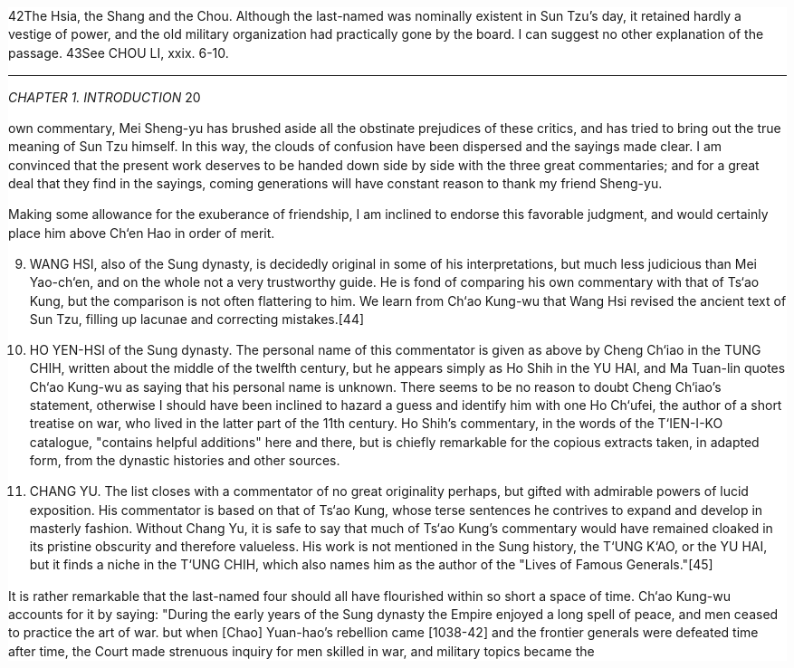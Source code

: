 42The Hsia, the Shang and the Chou. Although the last-named was nominally existent in Sun Tzu’s day,
it retained hardly a vestige of power, and the old military organization had practically gone by the board. I
can suggest no other explanation of the passage.
43See CHOU LI, xxix. 6-10.


-----

_CHAPTER 1. INTRODUCTION_ 20

own commentary, Mei Sheng-yu has brushed aside all the obstinate prejudices of
these critics, and has tried to bring out the true meaning of Sun Tzu himself. In
this way, the clouds of confusion have been dispersed and the sayings made clear.
I am convinced that the present work deserves to be handed down side by side
with the three great commentaries; and for a great deal that they find in the sayings, coming generations will have constant reason to thank my friend Sheng-yu.

Making some allowance for the exuberance of friendship, I am inclined to endorse this favorable judgment, and would certainly place him above Ch‘en Hao
in order of merit.

9. WANG HSI, also of the Sung dynasty, is decidedly original in some of his interpretations, but much less judicious than Mei Yao-ch‘en, and on the whole not
a very trustworthy guide. He is fond of comparing his own commentary with
that of Ts‘ao Kung, but the comparison is not often flattering to him. We learn
from Ch‘ao Kung-wu that Wang Hsi revised the ancient text of Sun Tzu, filling
up lacunae and correcting mistakes.[44]

10. HO YEN-HSI of the Sung dynasty. The personal name of this commentator is
given as above by Cheng Ch‘iao in the TUNG CHIH, written about the middle
of the twelfth century, but he appears simply as Ho Shih in the YU HAI, and Ma
Tuan-lin quotes Ch‘ao Kung-wu as saying that his personal name is unknown.
There seems to be no reason to doubt Cheng Ch‘iao’s statement, otherwise I
should have been inclined to hazard a guess and identify him with one Ho Ch‘ufei, the author of a short treatise on war, who lived in the latter part of the 11th
century. Ho Shih’s commentary, in the words of the T‘IEN-I-KO catalogue,
"contains helpful additions" here and there, but is chiefly remarkable for the
copious extracts taken, in adapted form, from the dynastic histories and other
sources.

11. CHANG YU. The list closes with a commentator of no great originality perhaps,
but gifted with admirable powers of lucid exposition. His commentator is based
on that of Ts‘ao Kung, whose terse sentences he contrives to expand and develop
in masterly fashion. Without Chang Yu, it is safe to say that much of Ts‘ao
Kung’s commentary would have remained cloaked in its pristine obscurity and
therefore valueless. His work is not mentioned in the Sung history, the T‘UNG
K‘AO, or the YU HAI, but it finds a niche in the T‘UNG CHIH, which also
names him as the author of the "Lives of Famous Generals."[45]

It is rather remarkable that the last-named four should all have flourished within
so short a space of time. Ch‘ao Kung-wu accounts for it by saying: "During
the early years of the Sung dynasty the Empire enjoyed a long spell of peace,
and men ceased to practice the art of war. but when [Chao] Yuan-hao’s rebellion
came [1038-42] and the frontier generals were defeated time after time, the Court
made strenuous inquiry for men skilled in war, and military topics became the
